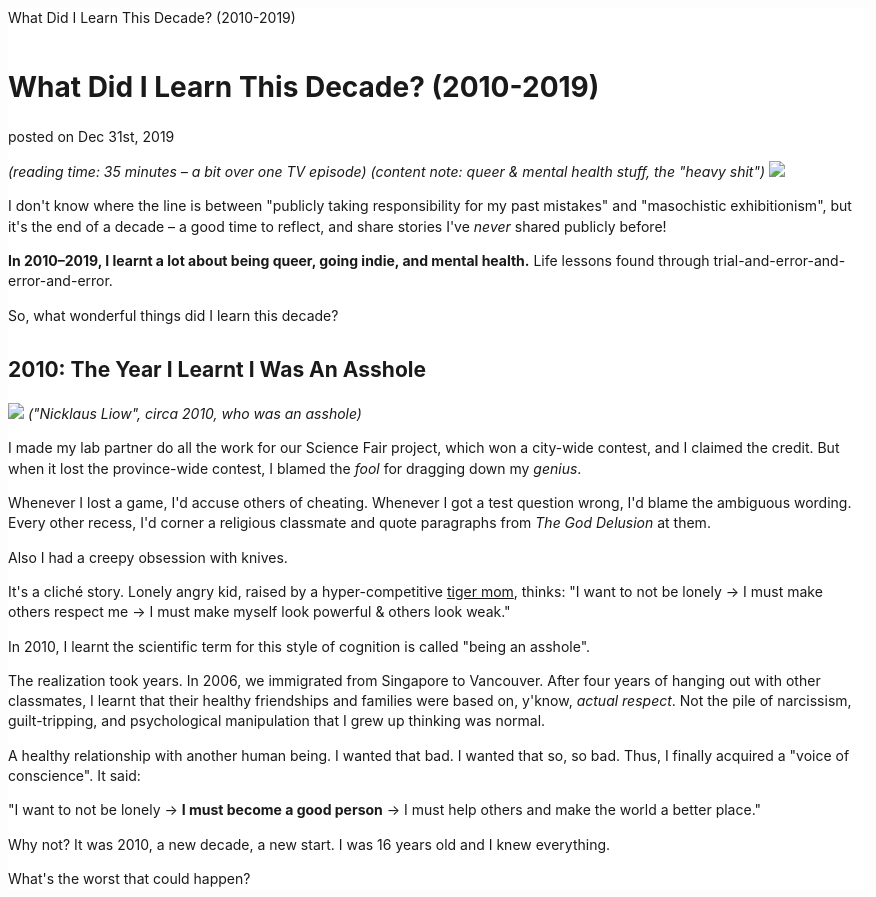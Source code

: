 What Did I Learn This Decade? (2010-2019)

# What Did I Learn This Decade? (2010-2019)

  posted on Dec 31st, 2019

*(reading time: 35 minutes – a bit over one TV episode)*
*(content note: queer & mental health stuff, the "heavy shit")*
![](../_resources/2c3495405ca62d6ce370035be4f66c8e.png)

I don't know where the line is between "publicly taking responsibility for my past mistakes" and "masochistic exhibitionism", but it's the end of a decade – a good time to reflect, and share stories I've *never* shared publicly before!

**In 2010–2019, I learnt a lot about being queer, going indie, and mental health.** Life lessons found through trial-and-error-and-error-and-error.

So, what wonderful things did I learn this decade?

## 2010: The Year I Learnt I Was An Asshole

![](../_resources/cb490fbc4c77bd590db06af89b6cdfa8.png)
*("Nicklaus Liow", circa 2010, who was an asshole)*

I made my lab partner do all the work for our Science Fair project, which won a city-wide contest, and I claimed the credit. But when it lost the province-wide contest, I blamed the *fool* for dragging down my *genius*.

Whenever I lost a game, I'd accuse others of cheating. Whenever I got a test question wrong, I'd blame the ambiguous wording. Every other recess, I'd corner a religious classmate and quote paragraphs from *The God Delusion* at them.

Also I had a creepy obsession with knives.

It's a cliché story. Lonely angry kid, raised by a hyper-competitive [tiger mom](https://en.wikipedia.org/wiki/Tiger_parenting), thinks: "I want to not be lonely → I must make others respect me → I must make myself look powerful & others look weak."

In 2010, I learnt the scientific term for this style of cognition is called "being an asshole".

The realization took years. In 2006, we immigrated from Singapore to Vancouver. After four years of hanging out with other classmates, I learnt that their healthy friendships and families were based on, y'know, *actual respect*. Not the pile of narcissism, guilt-tripping, and psychological manipulation that I grew up thinking was normal.

A healthy relationship with another human being. I wanted that bad.
I wanted that so, so bad.
Thus, I finally acquired a "voice of conscience". It said:

"I want to not be lonely → **I must become a good person** → I must help others and make the world a better place."

Why not? It was 2010, a new decade, a new start. I was 16 years old and I knew everything.

What's the worst that could happen?
